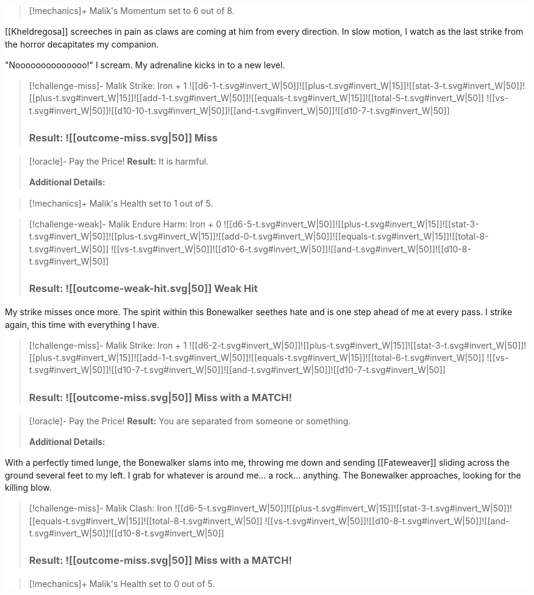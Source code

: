 > [!mechanics]+ Malik's Momentum set to 6 out of 8.
> 

[[Kheldregosa]] screeches in pain as claws are coming at him from every direction. In slow motion, I watch as the last strike from the horror decapitates my companion. 

"Noooooooooooooo!" I scream. My adrenaline kicks in to a new level.

> [!challenge-miss]- Malik Strike: Iron + 1
> ![[d6-1-t.svg#invert_W|50]]![[plus-t.svg#invert_W|15]]![[stat-3-t.svg#invert_W|50]]![[plus-t.svg#invert_W|15]]![[add-1-t.svg#invert_W|50]]![[equals-t.svg#invert_W|15]]![[total-5-t.svg#invert_W|50]]
> ![[vs-t.svg#invert_W|50]]![[d10-10-t.svg#invert_W|50]]![[and-t.svg#invert_W|50]]![[d10-7-t.svg#invert_W|50]]
> ### Result: ![[outcome-miss.svg|50]] Miss

> [!oracle]- Pay the Price! **Result:** It is harmful.
> 
> **Additional Details:** 

> [!mechanics]+ Malik's Health set to 1 out of 5.
> 

> [!challenge-weak]- Malik Endure Harm: Iron + 0
> ![[d6-5-t.svg#invert_W|50]]![[plus-t.svg#invert_W|15]]![[stat-3-t.svg#invert_W|50]]![[plus-t.svg#invert_W|15]]![[add-0-t.svg#invert_W|50]]![[equals-t.svg#invert_W|15]]![[total-8-t.svg#invert_W|50]]
> ![[vs-t.svg#invert_W|50]]![[d10-6-t.svg#invert_W|50]]![[and-t.svg#invert_W|50]]![[d10-8-t.svg#invert_W|50]]
> ### Result: ![[outcome-weak-hit.svg|50]] Weak Hit

My strike misses once more. The spirit within this Bonewalker seethes hate and is one step ahead of me at every pass. I strike again, this time with everything I have.

> [!challenge-miss]- Malik Strike: Iron + 1
> ![[d6-2-t.svg#invert_W|50]]![[plus-t.svg#invert_W|15]]![[stat-3-t.svg#invert_W|50]]![[plus-t.svg#invert_W|15]]![[add-1-t.svg#invert_W|50]]![[equals-t.svg#invert_W|15]]![[total-6-t.svg#invert_W|50]]
> ![[vs-t.svg#invert_W|50]]![[d10-7-t.svg#invert_W|50]]![[and-t.svg#invert_W|50]]![[d10-7-t.svg#invert_W|50]]
> ### Result: ![[outcome-miss.svg|50]] Miss with a MATCH!

> [!oracle]- Pay the Price! **Result:** You are separated from someone or something. 
> 
> **Additional Details:** 

With a perfectly timed lunge, the Bonewalker slams into me, throwing me down and sending [[Fateweaver]] sliding across the ground several feet to my left. I grab for whatever is around me... a rock... anything. The Bonewalker approaches, looking for the killing blow.

> [!challenge-miss]- Malik Clash: Iron
> ![[d6-5-t.svg#invert_W|50]]![[plus-t.svg#invert_W|15]]![[stat-3-t.svg#invert_W|50]]![[equals-t.svg#invert_W|15]]![[total-8-t.svg#invert_W|50]]
> ![[vs-t.svg#invert_W|50]]![[d10-8-t.svg#invert_W|50]]![[and-t.svg#invert_W|50]]![[d10-8-t.svg#invert_W|50]]
> ### Result: ![[outcome-miss.svg|50]] Miss with a MATCH!

> [!mechanics]+ Malik's Health set to 0 out of 5.
> 

